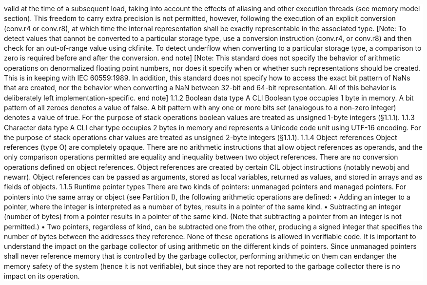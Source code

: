 valid at the time of a subsequent load, taking into account the effects of aliasing and other execution threads 
(see memory model section). This freedom to carry extra precision is not permitted, however, following the 
execution of an explicit conversion (conv.r4 or conv.r8), at which time the internal representation shall be 
exactly representable in the associated type. 
[Note: To detect values that cannot be converted to a particular storage type, use a conversion instruction 
(conv.r4, or conv.r8) and then check for an out-of-range value using ckfinite. To detect underflow when 
converting to a particular storage type, a comparison to zero is required before and after the conversion. 
end note] 
[Note: This standard does not specify the behavior of arithmetic operations on denormalized floating 
point numbers, nor does it specify when or whether such representations should be created. This is in 
keeping with IEC 60559:1989. In addition, this standard does not specify how to access the exact bit 
pattern of NaNs that are created, nor the behavior when converting a NaN between 32-bit and 64-bit 
representation. All of this behavior is deliberately left implementation-specific. end note] 
1.1.2 	Boolean data type 
A CLI Boolean type occupies 1 byte in memory. A bit pattern of all zeroes denotes a value of false. A bit 
pattern with any one or more bits set (analogous to a non-zero integer) denotes a value of true. For the purpose 
of stack operations boolean values are treated as unsigned 1-byte integers (§1.1.1). 
1.1.3 	Character data type 
A CLI char type occupies 2 bytes in memory and represents a Unicode code unit using UTF-16 encoding. For 
the purpose of stack operations char values are treated as unsigned 2-byte integers (§1.1.1). 
1.1.4 	Object references 
Object references (type O) are completely opaque. There are no arithmetic instructions that allow object 
references as operands, and the only comparison operations permitted are equality and inequality between two 
object references. There are no conversion operations defined on object references. Object references are 
created by certain CIL object instructions (notably newobj and newarr). Object references can be passed as 
arguments, stored as local variables, returned as values, and stored in arrays and as fields of objects. 
1.1.5 	Runtime pointer types 
There are two kinds of pointers: unmanaged pointers and managed pointers. For pointers into the same array or 
object (see Partition I), the following arithmetic operations are defined: 
•	Adding an integer to a pointer, where the integer is interpreted as a number of bytes, results in a pointer 
of the same kind. 
•	Subtracting an integer (number of bytes) from a pointer results in a pointer of the same kind. 
(Note that subtracting a pointer from an integer is not permitted.) 
•	Two pointers, regardless of kind, can be subtracted one from the other, producing a signed integer that 
specifies the number of bytes between the addresses they reference. 
None of these operations is allowed in verifiable code. 
It is important to understand the impact on the garbage collector of using arithmetic on the different kinds of 
pointers. Since unmanaged pointers shall never reference memory that is controlled by the garbage collector, 
performing arithmetic on them can endanger the memory safety of the system (hence it is not verifiable), but 
since they are not reported to the garbage collector there is no impact on its operation. 